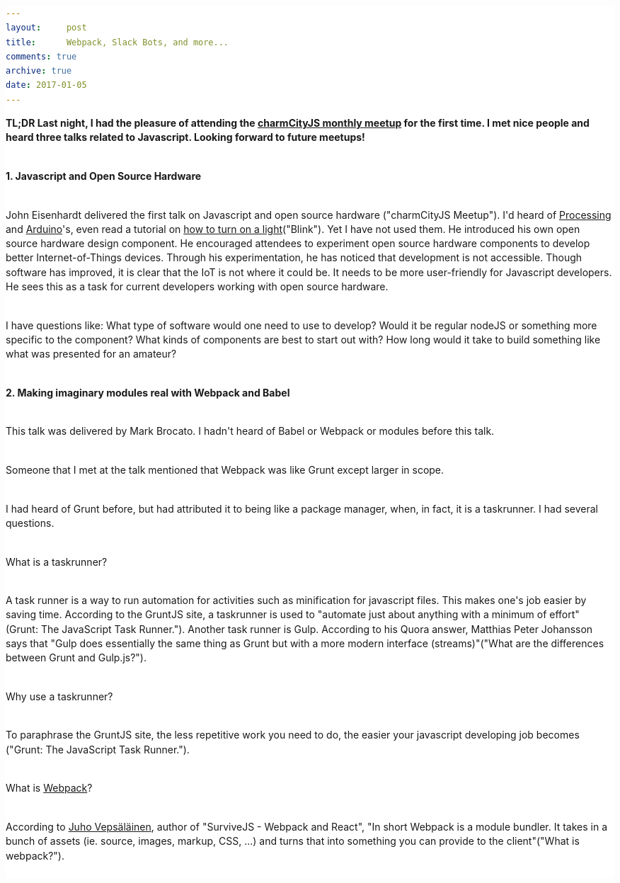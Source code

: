 ```yaml
---
layout:     post
title:      Webpack, Slack Bots, and more...
comments: true
archive: true
date: 2017-01-05
---
```

<strong>TL;DR  Last night, I had the pleasure of attending the <a href="https://www.meetup.com/charmcityjs/events/228557319/">charmCityJS monthly meetup</a> for the first time. I met nice people and heard three talks related to Javascript. Looking forward to future meetups! </strong> <br><br>

<strong>1. Javascript and Open Source Hardware</strong><br><br>

John Eisenhardt delivered the first talk on Javascript and open source hardware ("charmCityJS Meetup"). I'd heard of <a href="https://processing.org/">Processing</a> and <a href="https://www.arduino.cc/">Arduino</a>'s, even read a tutorial on <a href="https://www.arduino.cc/en/Tutorial/Blink">how to turn on a light</a>("Blink"). Yet I have not used them. He introduced his own open source hardware design component. He encouraged attendees to experiment open source hardware components to develop better Internet-of-Things devices. Through his experimentation, he has noticed that development is not accessible. Though software has improved, it is clear that the IoT is not where it could be. It needs to be more user-friendly for Javascript developers. He sees this as a task for current developers working with open source hardware. <br><br>

I have questions like: What type of software would one need to use to develop? Would it be regular nodeJS or something more specific to the component? What kinds of components are best to start out with? How long would it take to build something like what was presented for an amateur?<br><br>

<strong>2. Making imaginary modules real with Webpack and Babel</strong><br><br>

This talk was delivered by Mark Brocato. I hadn't heard of Babel or Webpack or modules before this talk. <br><br>

Someone that I met at the talk mentioned that Webpack was like Grunt except larger in scope. <br><br>

I had heard of Grunt before, but had attributed it to being like a package manager, when, in fact, it is a taskrunner. I had several questions.<br><br>

What is a taskrunner?<br><br>

A task runner is a way to run automation for activities such as minification for javascript files. This makes one's job easier by saving time. According to the GruntJS site, a taskrunner is used to "automate just about anything with a minimum of effort" (Grunt: The JavaScript Task Runner."). Another task runner is Gulp. According to his Quora answer, Matthias Peter Johansson says that "Gulp does essentially the same thing as Grunt but with a more modern interface (streams)"("What are the differences between Grunt and Gulp.js?"). <br><br>

Why use a taskrunner? <br><br>

To paraphrase the GruntJS site, the less repetitive work you need to do, the easier your javascript developing job becomes ("Grunt: The JavaScript Task Runner."). <br><br>

What is <a href="https://github.com/webpack/webpack">Webpack</a>?<br><br>

According to <a href="https://www.quora.com/What-is-webpack">Juho Vepsäläinen</a>, author of "SurviveJS - Webpack and React", "In short Webpack is a module bundler. It takes in a bunch of assets (ie. source, images, markup, CSS, ...) and turns that into something you can provide to the client"("What is webpack?"). <br><br>
